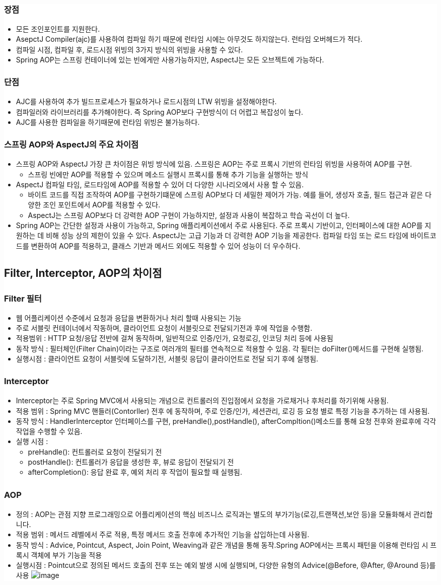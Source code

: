 ### 장점
- 모든 조인포인트를 지원한다.
- AsepctJ Compiler(ajc)를 사용하여 컴파일 하기 때문에 런타임 시에는 아무것도 하지않는다. 런타임 오버헤드가 적다.
- 컴파일 시점, 컴파일 후, 로드시점 위빙의 3가지 방식의 위빙을 사용할 수 있다.
- Spring AOP는 스프링 컨테이너에 있는 빈에게만 사용가능하지만, AspectJ는 모든 오브젝트에 가능하다.

### 단점
- AJC를 사용하여 추가 빌드프로세스가 필요하거나 로드시점의 LTW 위빙을 설정해야한다.
- 컴파일러와 라이브러리를 추가해야한다. 즉 Spring AOP보다 구현방식이 더 어렵고 복잡성이 높다.
- AJC를 사용한 컴파일을 하기때문에 런타임 위빙은 불가능하다.

### 스프링 AOP와 AspectJ의 주요 차이점
- 스프링 AOP와 AspectJ 가장 큰 차이점은 위빙 방식에 있음. 스프링은 AOP는 주로 프록시 기반의 런타임 위빙을 사용하여 AOP를 구현.
    - 스프링 빈에만 AOP를 적용할 수 있으며 메소드 실행시 프록시를 통해 추가 기능을 실행하는 방식
- AspectJ 컴파일 타임, 로드타임에 AOP를 적용할 수 있어 더 다양한 시나리오에서 사용 할 수 있음.
    - 바이트 코드를 직접 조작하여 AOP를 구현하기떄문에 스프링 AOP보다 더 세밀한 제어가 가능. 예를 들어, 생성자 호출, 필드 접근과 같은 다양한 조인 포인트에서 AOP를 적용할 수 있다.
    -  AspectJ는 스프링 AOP보다 더 강력한 AOP 구현이 가능하지만, 설정과 사용이 복잡하고 학습 곡선이 더 높다.
- Spring AOP는 간단한 설정과 사용이 가능하고, Spring 애플리케이션에서 주로 사용된다. 주로 프록시 기반이고, 인터페이스에 대한 AOP를 지원하는 데 비해 성능 상의 제한이 있을 수 있다. AspectJ는 고급 기능과 더 강력한 AOP 기능을 제공한다. 컴파일 타임 또는 로드 타임에 바이트코드를 변환하여 AOP를 적용하고, 클래스 기반과 메서드 외에도 적용할 수 있어 성능이 더 우수하다.

##  Filter, Interceptor, AOP의 차이점

### Filter 필터
- 웹 어플리케이션 수준에서 요청과 응답을 변환하거나 처리 할때 사용되는 기능
- 주로 서블릿 컨테이너에서 작동하며, 클라이언트 요청이 서블릿으로 전달되기전과 후에 작업을 수행함.
- 적용범위 : HTTP 요청/응답 전반에 걸쳐 동작하며, 일반적으로 인증/인가, 요청로깅, 인코딩 처리 등에 사용됨
- 동작 방식 : 필터체인(Filter Chain)이라는 구조로 여러개의 필터를 연속적으로 적용할 수 있음. 각 필터는 doFilter()메서드를 구현해 실행됨.
- 실행시점 : 클라이언트 요청이 서블릿에 도달하기전, 서블릿 응답이 클라이언트로 전달 되기 후에 실행됨.

### Interceptor
- Interceptor는 주로 Spring MVC에서 사용되는 개념으로 컨트롤러의 진입점에서 요청을 가로채거나 후처리를 하기위해 사용됨.
- 적용 범위 : Spring MVC 핸들러(Contorller) 전후 에 동작하며, 주로 인증/인가, 세션관리, 로깅 등 요청 별로 특정 기능을 추가하는 데 사용됨.
- 동작 방식 : HandlerInterceptor 인터페이스를 구현, preHandle(),postHandle(), afterCompltion()메소드를 통해 요청 전후와 완료후에 각각 작업을 수행할 수 있음.
- 실행 시점 : 
    - preHandle(): 컨트롤러로 요청이 전달되기 전
    - postHandle(): 컨트롤러가 응답을 생성한 후, 뷰로 응답이 전달되기 전
    - afterCompletion(): 응답 완료 후, 예외 처리 후 작업이 필요할 때 실행됨.

### AOP 
- 정의 : AOP는 관점 지향 프로그래밍으로 어플리케이션의 핵심 비즈니스 로직과는 별도의 부가기능(로깅,트랜잭션,보안 등)을 모듈화해서 관리합니다.
- 적용 범위 : 메서드 레벨에서 주로 적용, 특정 메서드 호출 전후에 추가적인 기능을 삽입하는데 사용됨.
- 동작 방식 : Advice, Pointcut, Aspect, Join Point, Weaving과 같은 개념을 통해 동작.Spring AOP에서는 프록시 패턴을 이용해 런타임 시 프록시 객체에 부가 기능을 적용
- 실행시점 : Pointcut으로 정의된 메서드 호출의 전후 또는 예외 발생 시에 실행되며, 다양한 유형의 Advice(@Before, @After, @Around 등)를 사용
![image](https://github.com/user-attachments/assets/c7df6c62-addd-4567-9883-bb7f949de93d)
